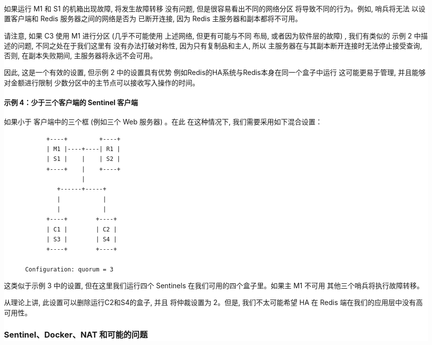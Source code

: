 如果运行 M1 和 S1 的机箱出现故障, 将发生故障转移
没有问题, 但是很容易看出不同的网络分区
将导致不同的行为。例如, 哨兵将无法
以设置客户端和 Redis 服务器之间的网络是否为
已断开连接, 因为 Redis 主服务器和副本都将不可用。

请注意, 如果 C3 使用 M1 进行分区 (几乎不可能使用
上述网络, 但更有可能与不同
布局, 或者因为软件层的故障) , 我们有类似的
示例 2 中描述的问题, 不同之处在于我们这里有
没有办法打破对称性, 因为只有复制品和主人, 所以
主服务器在与其副本断开连接时无法停止接受查询, 
否则, 在副本失败期间, 主服务器将永远不会可用。

因此, 这是一个有效的设置, 但示例 2 中的设置具有优势
例如Redis的HA系统与Redis本身在同一个盒子中运行
这可能更易于管理, 并且能够对金额进行限制
少数分区中的主节点可以接收写入操作的时间。

#### 示例 4：少于三个客户端的 Sentinel 客户端

如果小于
客户端中的三个框 (例如三个 Web 服务器) 。在此
在这种情况下, 我们需要采用如下混合设置：

                +----+         +----+
                | M1 |----+----| R1 |
                | S1 |    |    | S2 |
                +----+    |    +----+
                          |
                   +------+-----+
                   |            |
                   |            |
                +----+        +----+
                | C1 |        | C2 |
                | S3 |        | S4 |
                +----+        +----+

          Configuration: quorum = 3

这类似于示例 3 中的设置, 但在这里我们运行四个 Sentinels
在我们可用的四个盒子里。如果主 M1 不可用
其他三个哨兵将执行故障转移。

从理论上讲, 此设置可以删除运行C2和S4的盒子, 并且
将仲裁设置为 2。但是, 我们不太可能希望 HA 在
Redis 端在我们的应用层中没有高可用性。

### Sentinel、Docker、NAT 和可能的问题
